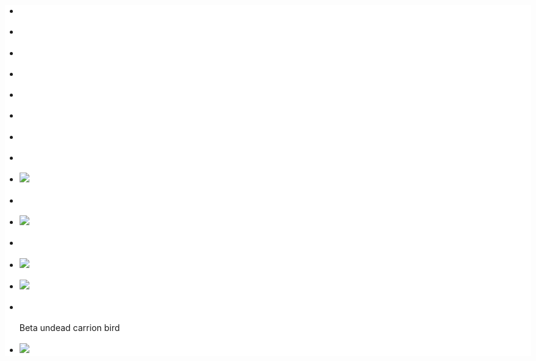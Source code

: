 -   [![](data:image/gif;base64,R0lGODlhAQABAIABAAAAAP///yH5BAEAAAEALAAAAAABAAEAQAICTAEAOw%3D%3D)](https://static.wikia.nocookie.net/wowpedia/images/a/ae/BansheeWC3.gif/revision/latest?cb=20141223043656)
    
-   [![](data:image/gif;base64,R0lGODlhAQABAIABAAAAAP///yH5BAEAAAEALAAAAAABAAEAQAICTAEAOw%3D%3D)](https://static.wikia.nocookie.net/wowpedia/images/6/6c/NcWC3.gif/revision/latest?cb=20070908180544)
    
-   [![](data:image/gif;base64,R0lGODlhAQABAIABAAAAAP///yH5BAEAAAEALAAAAAABAAEAQAICTAEAOw%3D%3D)](https://static.wikia.nocookie.net/wowpedia/images/0/00/SkeletonWarriorWC3.gif/revision/latest?cb=20141217235322)
    
-   [![](data:image/gif;base64,R0lGODlhAQABAIABAAAAAP///yH5BAEAAAEALAAAAAABAAEAQAICTAEAOw%3D%3D)](https://static.wikia.nocookie.net/wowpedia/images/5/5f/Skeletonarcher.gif/revision/latest?cb=20141227221626)
    
-   [![](data:image/gif;base64,R0lGODlhAQABAIABAAAAAP///yH5BAEAAAEALAAAAAABAAEAQAICTAEAOw%3D%3D)](https://static.wikia.nocookie.net/wowpedia/images/8/8b/Skeletal_mage.gif/revision/latest?cb=20080107005304)
    
-   [![](data:image/gif;base64,R0lGODlhAQABAIABAAAAAP///yH5BAEAAAEALAAAAAABAAEAQAICTAEAOw%3D%3D)](https://static.wikia.nocookie.net/wowpedia/images/5/5e/Skeletalorc.gif/revision/latest?cb=20071102000755)
    
-   [![](data:image/gif;base64,R0lGODlhAQABAIABAAAAAP///yH5BAEAAAEALAAAAAABAAEAQAICTAEAOw%3D%3D)](https://static.wikia.nocookie.net/wowpedia/images/9/90/FWWC3.gif/revision/latest?cb=20070908180756)
    
-   [![](data:image/gif;base64,R0lGODlhAQABAIABAAAAAP///yH5BAEAAAEALAAAAAABAAEAQAICTAEAOw%3D%3D)](https://static.wikia.nocookie.net/wowpedia/images/7/75/Shade.gif/revision/latest?cb=20070413113653)
    
-   [![](https://static.wikia.nocookie.net/wowpedia/images/c/ca/ZombieWC3.png/revision/latest/scale-to-width-down/87?cb=20150821022943)](https://static.wikia.nocookie.net/wowpedia/images/c/ca/ZombieWC3.png/revision/latest?cb=20150821022943)
    
-   [](https://static.wikia.nocookie.net/wowpedia/images/7/74/Fleshgolem.JPG/revision/latest?cb=20070312144134)
    
-   [![](https://static.wikia.nocookie.net/wowpedia/images/f/f0/Skull_transport.jpg/revision/latest/scale-to-width-down/120?cb=20080706021242)](https://static.wikia.nocookie.net/wowpedia/images/f/f0/Skull_transport.jpg/revision/latest?cb=20080706021242)
    
-   [](https://static.wikia.nocookie.net/wowpedia/images/a/ab/UDFrigate.JPG/revision/latest?cb=20080529172056)
    
-   [![](https://static.wikia.nocookie.net/wowpedia/images/1/1a/Undeadbattleship.png/revision/latest/scale-to-width-down/120?cb=20150820213617)](https://static.wikia.nocookie.net/wowpedia/images/1/1a/Undeadbattleship.png/revision/latest?cb=20150820213617)
    
-   [![](https://static.wikia.nocookie.net/wowpedia/images/9/96/Warcraft_3_render_Revenant.jpg/revision/latest/scale-to-width-down/72?cb=20170408124047)](https://static.wikia.nocookie.net/wowpedia/images/9/96/Warcraft_3_render_Revenant.jpg/revision/latest?cb=20170408124047)
    
-   [![](data:image/gif;base64,R0lGODlhAQABAIABAAAAAP///yH5BAEAAAEALAAAAAABAAEAQAICTAEAOw%3D%3D)](https://static.wikia.nocookie.net/wowpedia/images/8/81/Vulture.gif/revision/latest?cb=20061125173935)
    
    Beta undead carrion bird
    
-   [![](https://static.wikia.nocookie.net/wowpedia/images/e/ed/UndeadColdWraith.jpg/revision/latest/scale-to-width-down/73?cb=20170408122915)](https://static.wikia.nocookie.net/wowpedia/images/e/ed/UndeadColdWraith.jpg/revision/latest?cb=20170408122915)
    